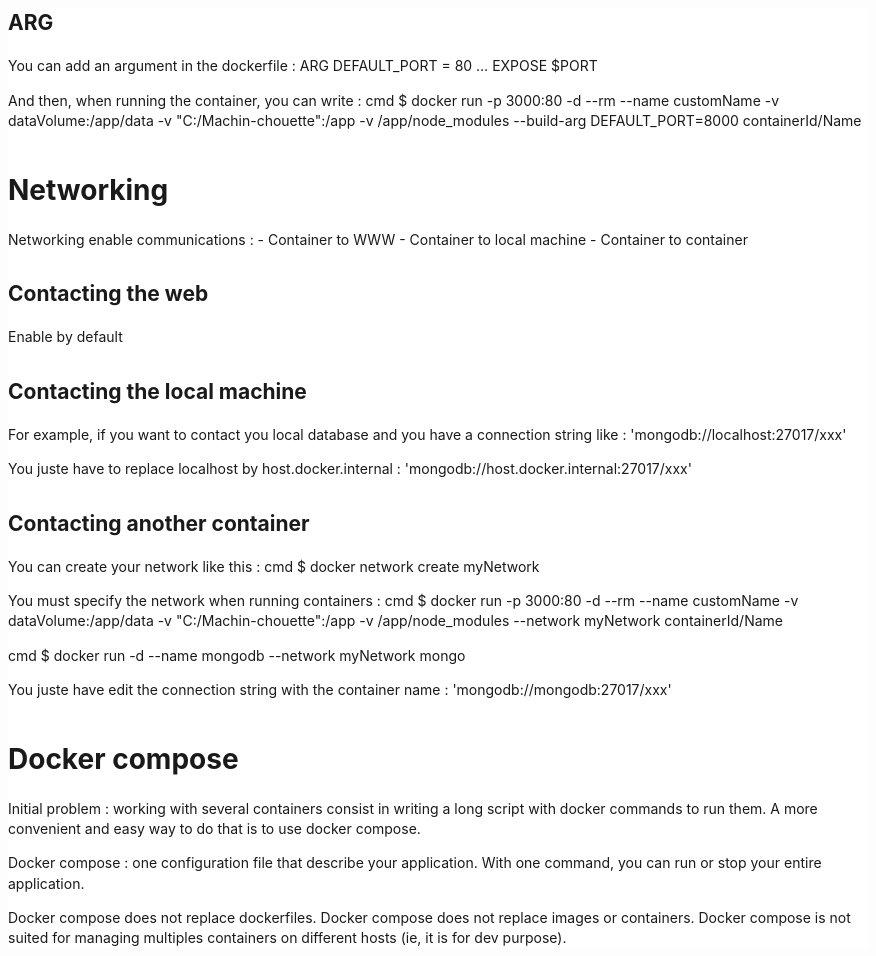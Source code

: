 ## ARG
You can add an argument in the dockerfile : 
ARG DEFAULT_PORT = 80
…
EXPOSE $PORT

And then, when running the container, you can write : 
cmd $ docker run -p 3000:80 -d --rm --name customName -v dataVolume:/app/data -v "C:/Machin-chouette":/app -v /app/node_modules --build-arg DEFAULT_PORT=8000 containerId/Name


# Networking 
Networking enable communications :
	- Container to WWW
	- Container to local machine
	- Container to container

## Contacting the web
Enable by default

## Contacting the local machine
For example, if you want to contact you local database and you have a connection string like : 
'mongodb://localhost:27017/xxx'

You juste have to replace localhost by host.docker.internal : 
'mongodb://host.docker.internal:27017/xxx'

## Contacting another container
You can create your network like this : 
cmd $ docker network create myNetwork

You must specify the network when running containers : 
cmd $ docker run -p 3000:80 -d --rm --name customName -v dataVolume:/app/data -v "C:/Machin-chouette":/app -v /app/node_modules --network myNetwork containerId/Name

cmd $ docker run -d --name mongodb --network myNetwork mongo

You juste have edit the connection string with the container name : 
'mongodb://mongodb:27017/xxx'


# Docker compose
Initial problem : working with several containers consist in writing a long script with docker commands to run them. A more convenient and easy way to do that is to use docker compose.

Docker compose : one configuration file that describe your application. With one command, you can run or stop your entire application.

Docker compose does not replace dockerfiles.
Docker compose does not replace images or containers.
Docker compose is not suited for managing multiples containers on different hosts (ie, it is for dev purpose).
